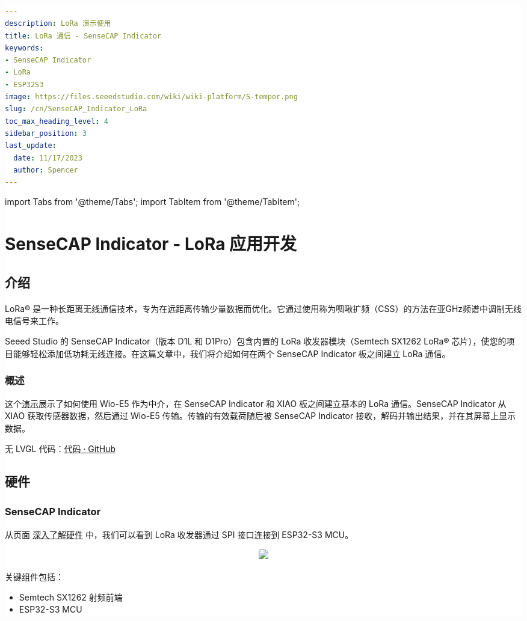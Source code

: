 ```yaml
---
description: LoRa 演示使用
title: LoRa 通信 - SenseCAP Indicator
keywords:
- SenseCAP Indicator
- LoRa
- ESP32S3
image: https://files.seeedstudio.com/wiki/wiki-platform/S-tempor.png
slug: /cn/SenseCAP_Indicator_LoRa
toc_max_heading_level: 4
sidebar_position: 3
last_update:
  date: 11/17/2023
  author: Spencer
---
```

import Tabs from '@theme/Tabs';
import TabItem from '@theme/TabItem';

# SenseCAP Indicator - LoRa 应用开发

## 介绍

LoRa® 是一种长距离无线通信技术，专为在远距离传输少量数据而优化。它通过使用称为啁啾扩频（CSS）的方法在亚GHz频谱中调制无线电信号来工作。

Seeed Studio 的 SenseCAP Indicator（版本 D1L 和 D1Pro）包含内置的 LoRa 收发器模块（Semtech SX1262 LoRa® 芯片），使您的项目能够轻松添加低功耗无线连接。在这篇文章中，我们将介绍如何在两个 SenseCAP Indicator 板之间建立 LoRa 通信。

### 概述

这个[演示](https://github.com/Seeed-Solution/indicator_lora_commu)展示了如何使用 Wio-E5 作为中介，在 SenseCAP Indicator 和 XIAO 板之间建立基本的 LoRa 通信。SenseCAP Indicator 从 XIAO 获取传感器数据，然后通过 Wio-E5 传输。传输的有效载荷随后被 SenseCAP Indicator 接收，解码并输出结果，并在其屏幕上显示数据。

无 LVGL 代码：[代码 · GitHub](https://github.com/Seeed-Solution/indicator_lora_commu/tree/29624d10643a41ae5e1e24124b81e93b5e3cd3bb)

## 硬件

### SenseCAP Indicator

从页面 [深入了解硬件](/cn/SenseCAP_Indicator_Dive_into_the_Hardware/#hardware-diagram) 中，我们可以看到 LoRa 收发器通过 SPI 接口连接到 ESP32-S3 MCU。

<div align="center"><img width={680} src="https://files.seeedstudio.com/wiki/SenseCAP/SenseCAP_Indicator/SenseCAP_Indicator_6.png
"/></div>

关键组件包括：

- Semtech SX1262 射频前端
- ESP32-S3 MCU
